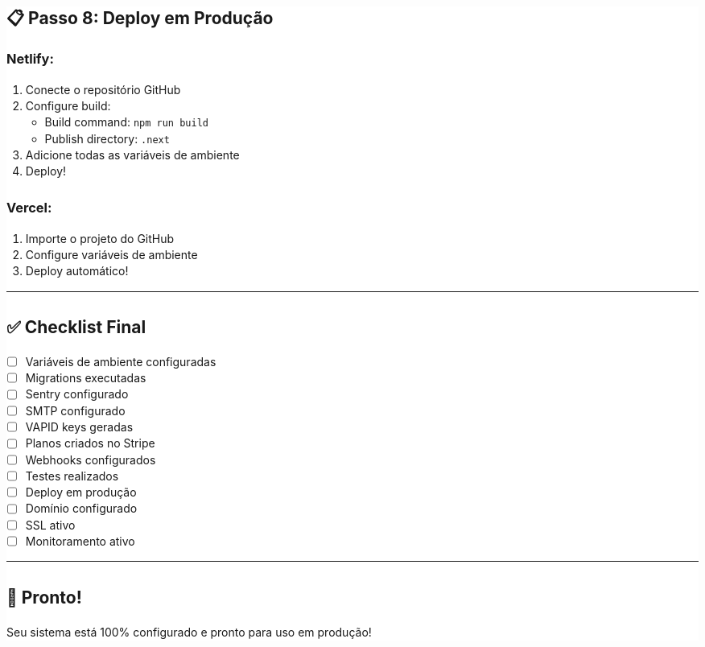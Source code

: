 ## 📋 Passo 8: Deploy em Produção

### Netlify:

1. Conecte o repositório GitHub
2. Configure build:
   - Build command: `npm run build`
   - Publish directory: `.next`
3. Adicione todas as variáveis de ambiente
4. Deploy!

### Vercel:

1. Importe o projeto do GitHub
2. Configure variáveis de ambiente
3. Deploy automático!

---

## ✅ Checklist Final

- [ ] Variáveis de ambiente configuradas
- [ ] Migrations executadas
- [ ] Sentry configurado
- [ ] SMTP configurado
- [ ] VAPID keys geradas
- [ ] Planos criados no Stripe
- [ ] Webhooks configurados
- [ ] Testes realizados
- [ ] Deploy em produção
- [ ] Domínio configurado
- [ ] SSL ativo
- [ ] Monitoramento ativo

---

## 🎉 Pronto!

Seu sistema está 100% configurado e pronto para uso em produção!
